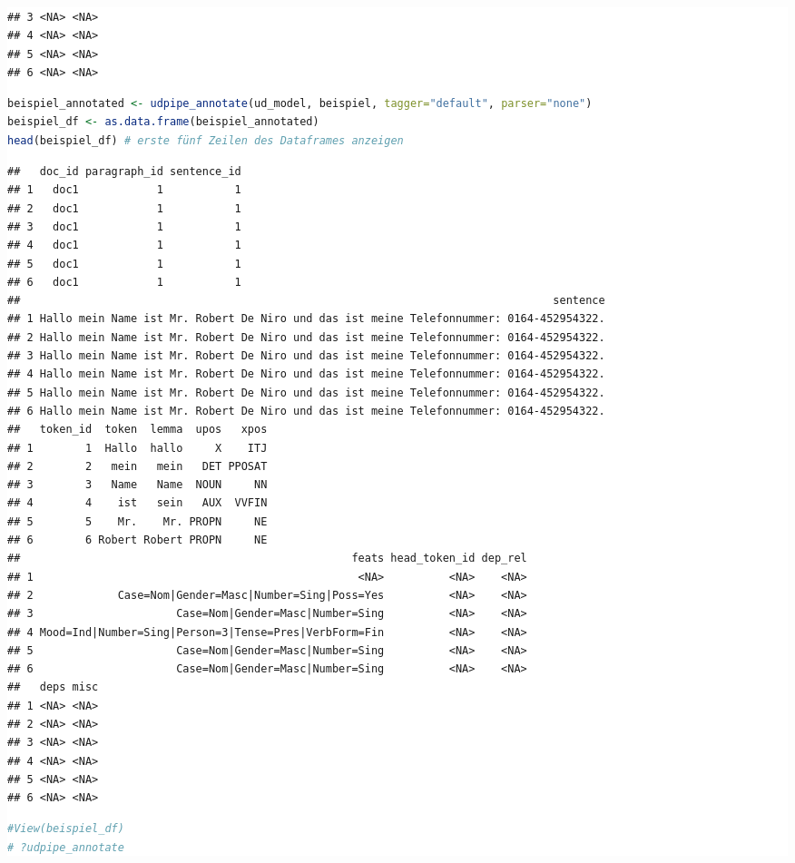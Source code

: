 ```{style="max-height: 200px;"}
## 3 <NA> <NA>
## 4 <NA> <NA>
## 5 <NA> <NA>
## 6 <NA> <NA>
```

```r
beispiel_annotated <- udpipe_annotate(ud_model, beispiel, tagger="default", parser="none")
beispiel_df <- as.data.frame(beispiel_annotated)
head(beispiel_df) # erste fünf Zeilen des Dataframes anzeigen
```

```{style="max-height: 200px;"}
##   doc_id paragraph_id sentence_id
## 1   doc1            1           1
## 2   doc1            1           1
## 3   doc1            1           1
## 4   doc1            1           1
## 5   doc1            1           1
## 6   doc1            1           1
##                                                                                  sentence
## 1 Hallo mein Name ist Mr. Robert De Niro und das ist meine Telefonnummer: 0164-452954322.
## 2 Hallo mein Name ist Mr. Robert De Niro und das ist meine Telefonnummer: 0164-452954322.
## 3 Hallo mein Name ist Mr. Robert De Niro und das ist meine Telefonnummer: 0164-452954322.
## 4 Hallo mein Name ist Mr. Robert De Niro und das ist meine Telefonnummer: 0164-452954322.
## 5 Hallo mein Name ist Mr. Robert De Niro und das ist meine Telefonnummer: 0164-452954322.
## 6 Hallo mein Name ist Mr. Robert De Niro und das ist meine Telefonnummer: 0164-452954322.
##   token_id  token  lemma  upos   xpos
## 1        1  Hallo  hallo     X    ITJ
## 2        2   mein   mein   DET PPOSAT
## 3        3   Name   Name  NOUN     NN
## 4        4    ist   sein   AUX  VVFIN
## 5        5    Mr.    Mr. PROPN     NE
## 6        6 Robert Robert PROPN     NE
##                                                   feats head_token_id dep_rel
## 1                                                  <NA>          <NA>    <NA>
## 2             Case=Nom|Gender=Masc|Number=Sing|Poss=Yes          <NA>    <NA>
## 3                      Case=Nom|Gender=Masc|Number=Sing          <NA>    <NA>
## 4 Mood=Ind|Number=Sing|Person=3|Tense=Pres|VerbForm=Fin          <NA>    <NA>
## 5                      Case=Nom|Gender=Masc|Number=Sing          <NA>    <NA>
## 6                      Case=Nom|Gender=Masc|Number=Sing          <NA>    <NA>
##   deps misc
## 1 <NA> <NA>
## 2 <NA> <NA>
## 3 <NA> <NA>
## 4 <NA> <NA>
## 5 <NA> <NA>
## 6 <NA> <NA>
```

```r
#View(beispiel_df)
# ?udpipe_annotate
```
